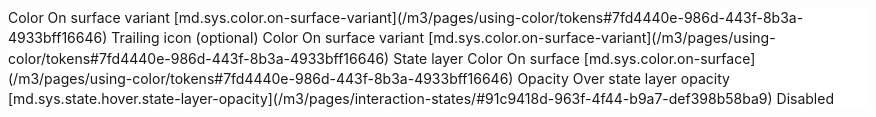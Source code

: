 <td>Color</td>

<td>On surface variant</td>

<td>[md.sys.color.on-surface-variant](/m3/pages/using-color/tokens#7fd4440e-986d-443f-8b3a-4933bff16646)</td>

</tr>

<tr>

<td>Trailing icon (optional)</td>

<td>Color</td>

<td>On surface variant</td>

<td>[md.sys.color.on-surface-variant](/m3/pages/using-color/tokens#7fd4440e-986d-443f-8b3a-4933bff16646)</td>

</tr>

<tr>

<td>State layer</td>

<td>Color</td>

<td>On surface</td>

<td>[md.sys.color.on-surface](/m3/pages/using-color/tokens#7fd4440e-986d-443f-8b3a-4933bff16646)</td>

</tr>

<tr>

<td></td>

<td>Opacity</td>

<td>Over state layer opacity</td>

<td>[md.sys.state.hover.state-layer-opacity](/m3/pages/interaction-states/#91c9418d-963f-4f44-b9a7-def398b58ba9)</td>

</tr>

<tr>

<th rowspan="16">Disabled  
</th>

<td></td>

<td></td>

<td></td>

<td></td>

</tr>

<tr>
